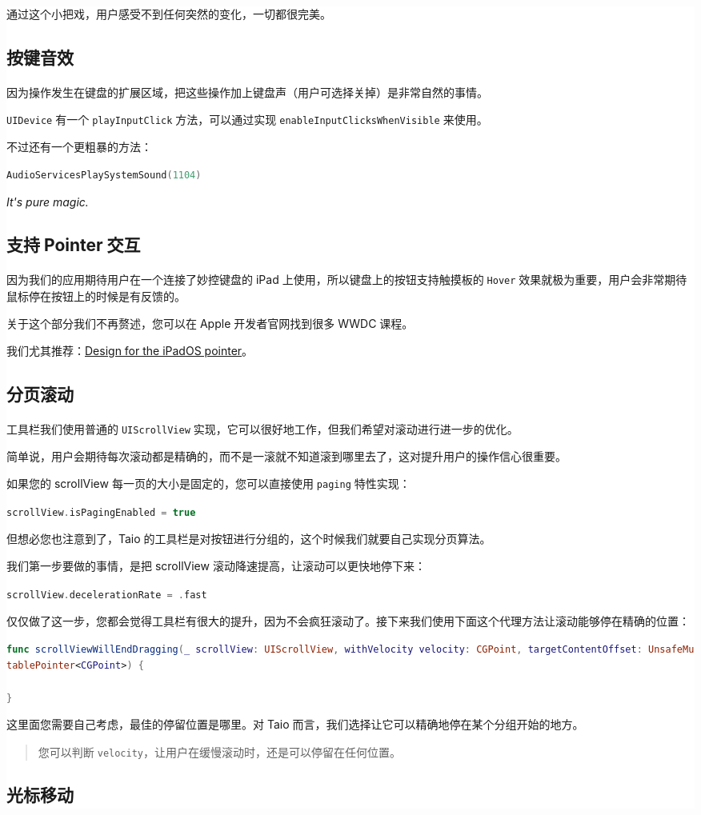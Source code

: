 通过这个小把戏，用户感受不到任何突然的变化，一切都很完美。

## 按键音效

因为操作发生在键盘的扩展区域，把这些操作加上键盘声（用户可选择关掉）是非常自然的事情。

`UIDevice` 有一个 `playInputClick` 方法，可以通过实现 `enableInputClicksWhenVisible` 来使用。

不过还有一个更粗暴的方法：

```swift
AudioServicesPlaySystemSound(1104)
```

*It's pure magic.*

## 支持 Pointer 交互

因为我们的应用期待用户在一个连接了妙控键盘的 iPad 上使用，所以键盘上的按钮支持触摸板的 `Hover` 效果就极为重要，用户会非常期待鼠标停在按钮上的时候是有反馈的。

关于这个部分我们不再赘述，您可以在 Apple 开发者官网找到很多 WWDC 课程。

我们尤其推荐：[Design for the iPadOS pointer](https://developer.apple.com/videos/play/wwdc2020/10640/)。

## 分页滚动

工具栏我们使用普通的 `UIScrollView` 实现，它可以很好地工作，但我们希望对滚动进行进一步的优化。

简单说，用户会期待每次滚动都是精确的，而不是一滚就不知道滚到哪里去了，这对提升用户的操作信心很重要。

如果您的 scrollView 每一页的大小是固定的，您可以直接使用 `paging` 特性实现：

```swift
scrollView.isPagingEnabled = true
```

但想必您也注意到了，Taio 的工具栏是对按钮进行分组的，这个时候我们就要自己实现分页算法。

我们第一步要做的事情，是把 scrollView 滚动降速提高，让滚动可以更快地停下来：

```swift
scrollView.decelerationRate = .fast
```

仅仅做了这一步，您都会觉得工具栏有很大的提升，因为不会疯狂滚动了。接下来我们使用下面这个代理方法让滚动能够停在精确的位置：

```swift
func scrollViewWillEndDragging(_ scrollView: UIScrollView, withVelocity velocity: CGPoint, targetContentOffset: UnsafeMutablePointer<CGPoint>) {

}
```

这里面您需要自己考虑，最佳的停留位置是哪里。对 Taio 而言，我们选择让它可以精确地停在某个分组开始的地方。

> 您可以判断 `velocity`，让用户在缓慢滚动时，还是可以停留在任何位置。

## 光标移动
